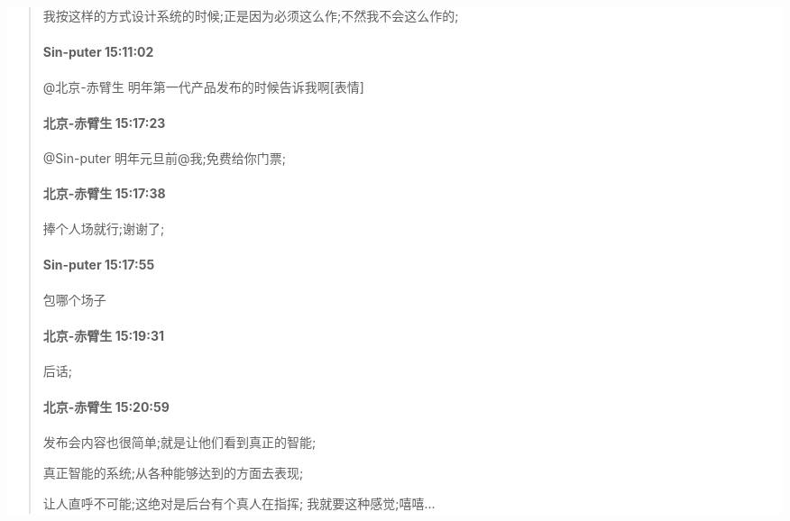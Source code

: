 > 我按这样的方式设计系统的时候;正是因为必须这么作;不然我不会这么作的;
>
> 
>
> #### Sin-puter  15:11:02
>
> @北京-赤臂生 明年第一代产品发布的时候告诉我啊[表情]
>
> #### 北京-赤臂生  15:17:23
>
> @Sin-puter 明年元旦前@我;免费给你门票;
>
> #### 北京-赤臂生  15:17:38
>
> 捧个人场就行;谢谢了;
>
> #### Sin-puter  15:17:55
>
> 包哪个场子
>
> #### 北京-赤臂生  15:19:31
>
> 后话;
>
> #### 北京-赤臂生  15:20:59
>
> 发布会内容也很简单;就是让他们看到真正的智能;
>
> 真正智能的系统;从各种能够达到的方面去表现;
>
> 让人直呼不可能;这绝对是后台有个真人在指挥; 我就要这种感觉;嘻嘻...

